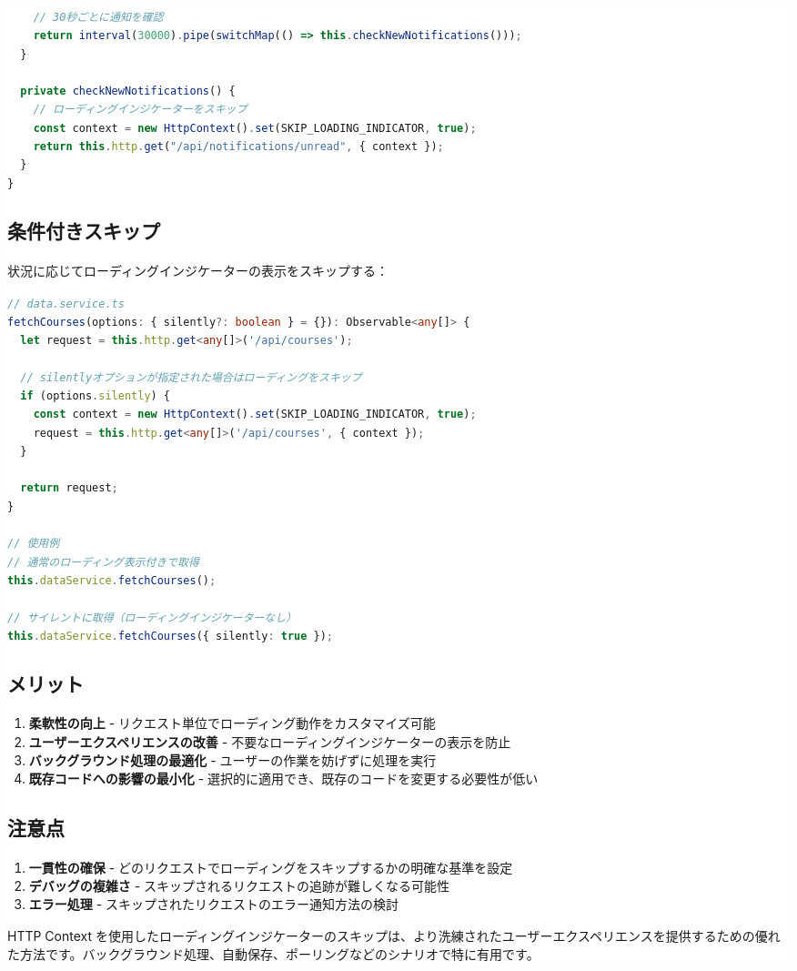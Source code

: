 ```typescript
    // 30秒ごとに通知を確認
    return interval(30000).pipe(switchMap(() => this.checkNewNotifications()));
  }

  private checkNewNotifications() {
    // ローディングインジケーターをスキップ
    const context = new HttpContext().set(SKIP_LOADING_INDICATOR, true);
    return this.http.get("/api/notifications/unread", { context });
  }
}
```

## 条件付きスキップ

状況に応じてローディングインジケーターの表示をスキップする：

```typescript
// data.service.ts
fetchCourses(options: { silently?: boolean } = {}): Observable<any[]> {
  let request = this.http.get<any[]>('/api/courses');

  // silentlyオプションが指定された場合はローディングをスキップ
  if (options.silently) {
    const context = new HttpContext().set(SKIP_LOADING_INDICATOR, true);
    request = this.http.get<any[]>('/api/courses', { context });
  }

  return request;
}

// 使用例
// 通常のローディング表示付きで取得
this.dataService.fetchCourses();

// サイレントに取得（ローディングインジケーターなし）
this.dataService.fetchCourses({ silently: true });
```

## メリット

1. **柔軟性の向上** - リクエスト単位でローディング動作をカスタマイズ可能
2. **ユーザーエクスペリエンスの改善** - 不要なローディングインジケーターの表示を防止
3. **バックグラウンド処理の最適化** - ユーザーの作業を妨げずに処理を実行
4. **既存コードへの影響の最小化** - 選択的に適用でき、既存のコードを変更する必要性が低い

## 注意点

1. **一貫性の確保** - どのリクエストでローディングをスキップするかの明確な基準を設定
2. **デバッグの複雑さ** - スキップされるリクエストの追跡が難しくなる可能性
3. **エラー処理** - スキップされたリクエストのエラー通知方法の検討

HTTP Context を使用したローディングインジケーターのスキップは、より洗練されたユーザーエクスペリエンスを提供するための優れた方法です。バックグラウンド処理、自動保存、ポーリングなどのシナリオで特に有用です。
